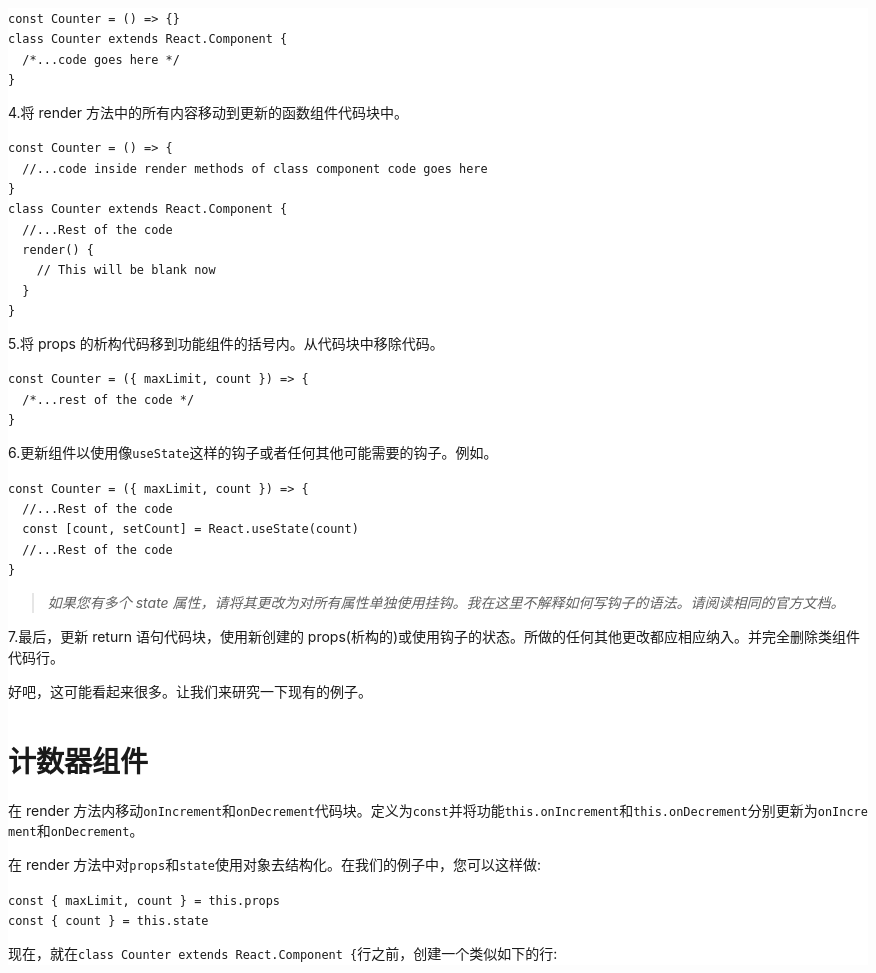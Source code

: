```
const Counter = () => {}
class Counter extends React.Component {
  /*...code goes here */
}
```

4.将 render 方法中的所有内容移动到更新的函数组件代码块中。

```
const Counter = () => {
  //...code inside render methods of class component code goes here
}
class Counter extends React.Component {
  //...Rest of the code
  render() {
    // This will be blank now
  }
}
```

5.将 props 的析构代码移到功能组件的括号内。从代码块中移除代码。

```
const Counter = ({ maxLimit, count }) => {
  /*...rest of the code */
}
```

6.更新组件以使用像`useState`这样的钩子或者任何其他可能需要的钩子。例如。

```
const Counter = ({ maxLimit, count }) => {
  //...Rest of the code
  const [count, setCount] = React.useState(count)
  //...Rest of the code
}
```

> *如果您有多个 state 属性，请将其更改为对所有属性单独使用挂钩。我在这里不解释如何写钩子的语法。请阅读相同的官方文档。*

7.最后，更新 return 语句代码块，使用新创建的 props(析构的)或使用钩子的状态。所做的任何其他更改都应相应纳入。并完全删除类组件代码行。

好吧，这可能看起来很多。让我们来研究一下现有的例子。

# 计数器组件

在 render 方法内移动`onIncrement`和`onDecrement`代码块。定义为`const`并将功能`this.onIncrement`和`this.onDecrement`分别更新为`onIncrement`和`onDecrement`。

在 render 方法中对`props`和`state`使用对象去结构化。在我们的例子中，您可以这样做:

```
const { maxLimit, count } = this.props
const { count } = this.state
```

现在，就在`class Counter extends React.Component {`行之前，创建一个类似如下的行:
